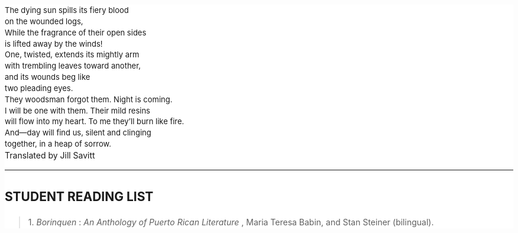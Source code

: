    <font size="-1">
    <dt>
     The dying sun spills its fiery blood
     <dt>
      on the wounded logs,
      <dt>
       While the fragrance of their open sides
       <dt>
        <dt>
         is lifted away by the winds!
         <dt>
          One, twisted, extends its mightly arm
          <dt>
           with trembling leaves toward another,
           <dt>
            and its wounds beg like
            <dt>
             two pleading eyes.
             <dt>
              <dt>
               They woodsman forgot them. Night is coming.
               <dt>
                I will be one with them. Their mild resins
                <dt>
                 will flow into my heart. To me they’ll burn like fire.
                 <dt>
                  And—day will find us, silent and clinging
                  <dt>
                   together, in a heap of sorrow.
                  </dt>
                 </dt>
                </dt>
               </dt>
              </dt>
             </dt>
            </dt>
           </dt>
          </dt>
         </dt>
        </dt>
       </dt>
      </dt>
     </dt>
    </dt>
   </font>
  </dl>
 </blockquote>
 Translated by Jill Savitt
 <hr/>
 <h2>
  STUDENT READING LIST
 </h2>
 <blockquote>
  <dl>
   <dt>
    1.
    <i>
     Borinquen
    </i>
    :
    <i>
     An Anthology of Puerto Rican Literature
    </i>
    , Maria Teresa Babin, and Stan Steiner (bilingual).